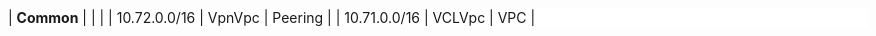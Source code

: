 | **Common**     |                    |                   |
| 10.72.0.0/16   | VpnVpc             | Peering           |
| 10.71.0.0/16   | VCLVpc             | VPC               |